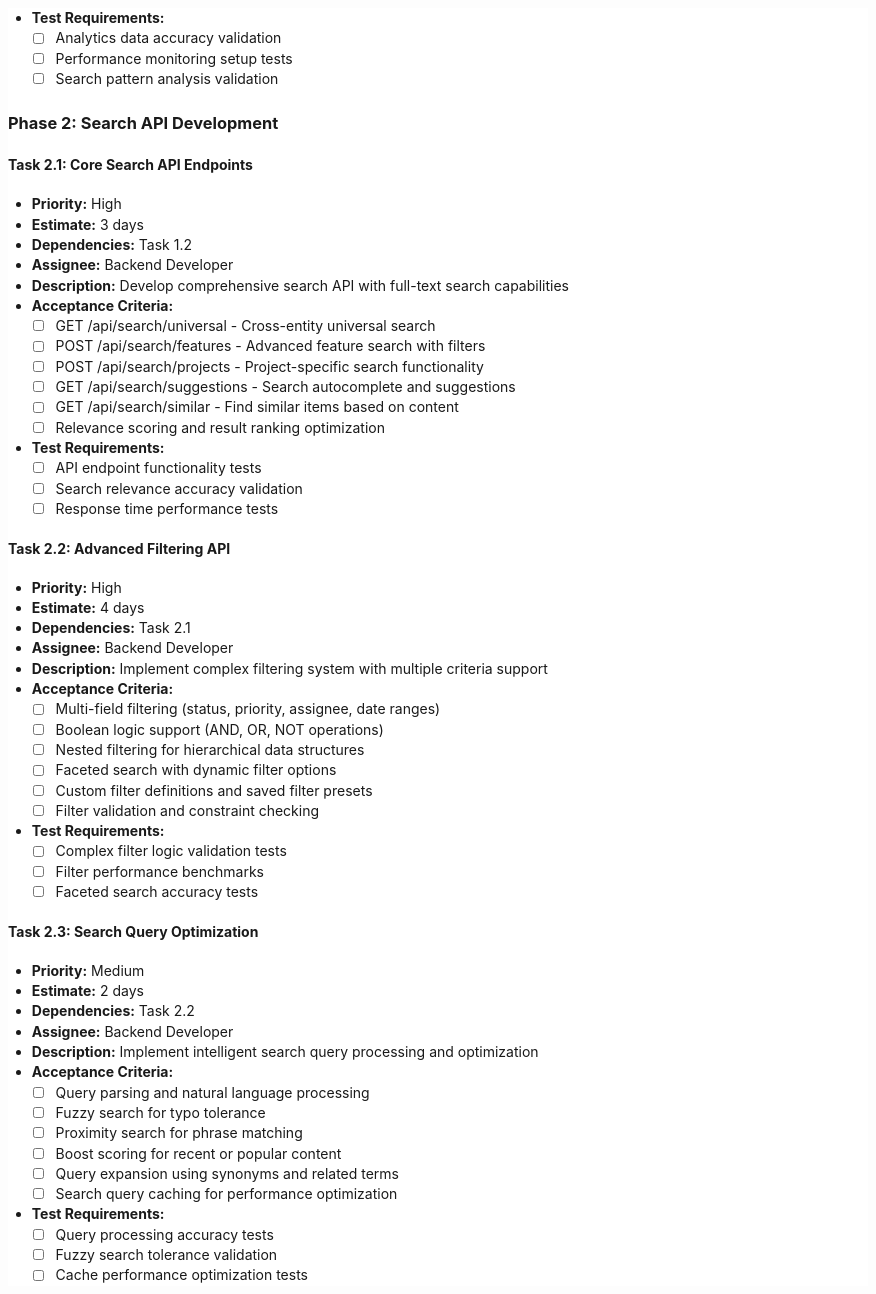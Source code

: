 - **Test Requirements:**
  - [ ] Analytics data accuracy validation
  - [ ] Performance monitoring setup tests
  - [ ] Search pattern analysis validation

### Phase 2: Search API Development

#### Task 2.1: Core Search API Endpoints
- **Priority:** High
- **Estimate:** 3 days
- **Dependencies:** Task 1.2
- **Assignee:** Backend Developer
- **Description:** Develop comprehensive search API with full-text search capabilities
- **Acceptance Criteria:**
  - [ ] GET /api/search/universal - Cross-entity universal search
  - [ ] POST /api/search/features - Advanced feature search with filters
  - [ ] POST /api/search/projects - Project-specific search functionality
  - [ ] GET /api/search/suggestions - Search autocomplete and suggestions
  - [ ] GET /api/search/similar - Find similar items based on content
  - [ ] Relevance scoring and result ranking optimization
- **Test Requirements:**
  - [ ] API endpoint functionality tests
  - [ ] Search relevance accuracy validation
  - [ ] Response time performance tests

#### Task 2.2: Advanced Filtering API
- **Priority:** High
- **Estimate:** 4 days
- **Dependencies:** Task 2.1
- **Assignee:** Backend Developer
- **Description:** Implement complex filtering system with multiple criteria support
- **Acceptance Criteria:**
  - [ ] Multi-field filtering (status, priority, assignee, date ranges)
  - [ ] Boolean logic support (AND, OR, NOT operations)
  - [ ] Nested filtering for hierarchical data structures
  - [ ] Faceted search with dynamic filter options
  - [ ] Custom filter definitions and saved filter presets
  - [ ] Filter validation and constraint checking
- **Test Requirements:**
  - [ ] Complex filter logic validation tests
  - [ ] Filter performance benchmarks
  - [ ] Faceted search accuracy tests

#### Task 2.3: Search Query Optimization
- **Priority:** Medium
- **Estimate:** 2 days
- **Dependencies:** Task 2.2
- **Assignee:** Backend Developer
- **Description:** Implement intelligent search query processing and optimization
- **Acceptance Criteria:**
  - [ ] Query parsing and natural language processing
  - [ ] Fuzzy search for typo tolerance
  - [ ] Proximity search for phrase matching
  - [ ] Boost scoring for recent or popular content
  - [ ] Query expansion using synonyms and related terms
  - [ ] Search query caching for performance optimization
- **Test Requirements:**
  - [ ] Query processing accuracy tests
  - [ ] Fuzzy search tolerance validation
  - [ ] Cache performance optimization tests
